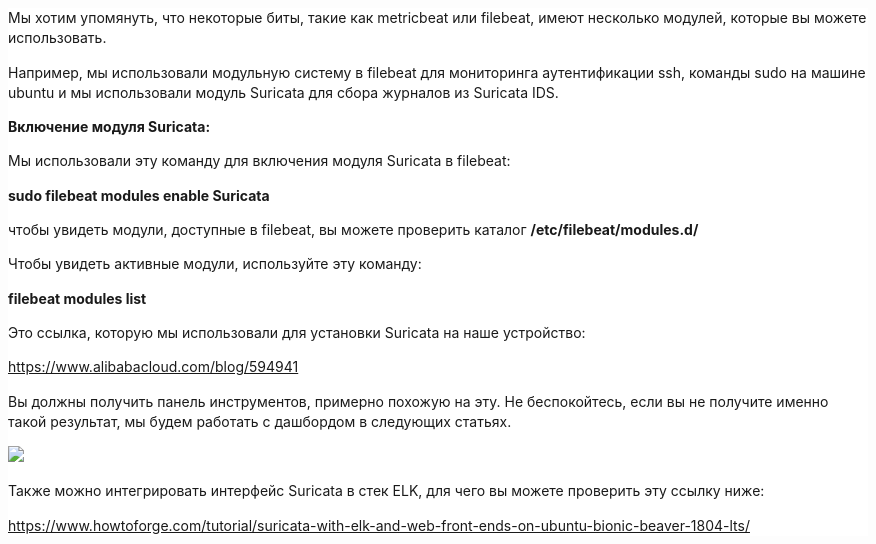 Мы хотим упомянуть, что некоторые биты, такие как metricbeat или filebeat, имеют несколько модулей, которые вы можете использовать.

Например, мы использовали модульную систему в filebeat для мониторинга аутентификации ssh, команды sudo на машине ubuntu и мы использовали модуль Suricata для сбора журналов из Suricata IDS.

**Включение модуля Suricata:**

Мы использовали эту команду для включения модуля Suricata в filebeat:

**sudo filebeat modules enable Suricata**

чтобы увидеть модули, доступные в filebeat, вы можете проверить каталог **/etc/filebeat/modules.d/**

Чтобы увидеть активные модули, используйте эту команду:

**filebeat modules list** 

Это ссылка, которую мы использовали для установки Suricata на наше устройство:

https://www.alibabacloud.com/blog/594941

Вы должны получить панель инструментов, примерно похожую на эту. Не беспокойтесь, если вы не получите именно такой результат, мы будем работать с дашбордом в следующих статьях.

![](https://habrastorage.org/webt/3k/20/uy/3k20uy4wziycvo1ufw9t1-bae3i.png)



Также можно интегрировать интерфейс Suricata в стек ELK, для чего вы можете проверить эту ссылку ниже:

https://www.howtoforge.com/tutorial/suricata-with-elk-and-web-front-ends-on-ubuntu-bionic-beaver-1804-lts/


